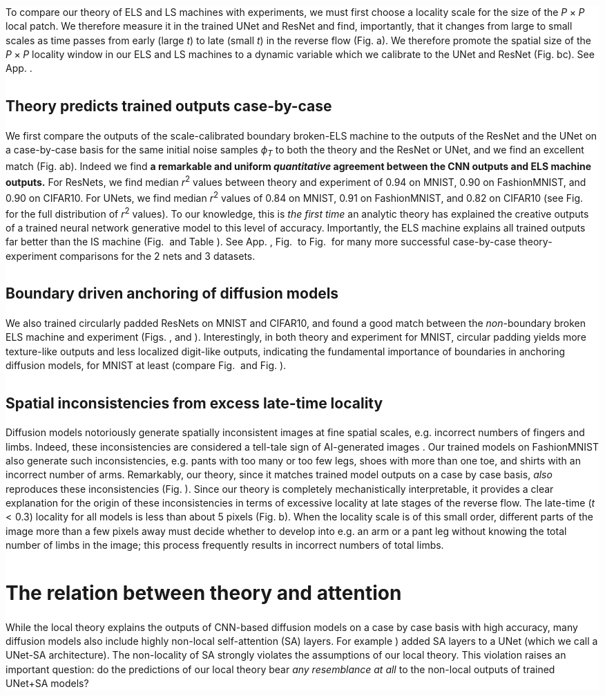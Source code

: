 To compare our theory of ELS and LS machines with experiments, we must first choose a locality scale for the size of the $P\times P$ local patch. We therefore measure it in the trained UNet and ResNet and find, importantly, that it changes from large to small scales as time passes from early (large $t$) to late (small $t$) in the reverse flow (Fig. a). We therefore promote the spatial size of the $P \times P$ locality window in our ELS and LS machines to a dynamic variable which we calibrate to the UNet and ResNet (Fig. bc). See App. .

## Theory predicts trained outputs case-by-case

We first compare the outputs of the scale-calibrated boundary broken-ELS machine to the outputs of the ResNet and the UNet on a case-by-case basis for the same initial noise samples $\phi_T$ to both the theory and the ResNet or UNet, and we find an excellent match (Fig. ab). Indeed we find **a remarkable and uniform *quantitative* agreement between the CNN outputs and ELS machine outputs.** For ResNets, we find median $r^2$ values between theory and experiment of 0.94 on MNIST, 0.90 on FashionMNIST, and 0.90 on CIFAR10. For UNets, we find median $r^2$ values of 0.84 on MNIST, 0.91 on FashionMNIST, and 0.82 on CIFAR10 (see Fig.  for the full distribution of $r^2$ values). To our knowledge, this is *the first time* an analytic theory has explained the creative outputs of a trained neural network generative model to this level of accuracy. Importantly, the ELS machine explains all trained outputs far better than the IS machine (Fig.  and Table ). See App. , Fig.  to Fig.  for many more successful case-by-case theory-experiment comparisons for the $2$ nets and $3$ datasets.

## Boundary driven anchoring of diffusion models

We also trained circularly padded ResNets on MNIST and CIFAR10, and found a good match between the *non*-boundary broken ELS machine and experiment (Figs. , and ). Interestingly, in both theory and experiment for MNIST, circular padding yields more texture-like outputs and less localized digit-like outputs, indicating the fundamental importance of boundaries in anchoring diffusion models, for MNIST at least (compare Fig.  and Fig. ).

## Spatial inconsistencies from excess late-time locality

Diffusion models notoriously generate spatially inconsistent images at fine spatial scales, e.g. incorrect numbers of fingers and limbs. Indeed, these inconsistencies are considered a tell-tale sign of AI-generated images . Our trained models on FashionMNIST also generate such inconsistencies, e.g. pants with too many or too few legs, shoes with more than one toe, and shirts with an incorrect number of arms. Remarkably, our theory, since it matches trained model outputs on a case by case basis, *also* reproduces these inconsistencies (Fig. ). Since our theory is completely mechanistically interpretable, it provides a clear explanation for the origin of these inconsistencies in terms of excessive locality at late stages of the reverse flow. The late-time ($t < 0.3$) locality for all models is less than about $5$ pixels (Fig. b). When the locality scale is of this small order, different parts of the image more than a few pixels away must decide whether to develop into e.g. an arm or a pant leg without knowing the total number of limbs in the image; this process frequently results in incorrect numbers of total limbs.

# The relation between theory and attention

While the local theory explains the outputs of CNN-based diffusion models on a case by case basis with high accuracy, many diffusion models also include highly non-local self-attention (SA) layers. For example ) added SA layers to a UNet (which we call a UNet-SA architecture). The non-locality of SA strongly violates the assumptions of our local theory. This violation raises an important question: do the predictions of our local theory bear *any resemblance at all* to the non-local outputs of trained UNet+SA models?
